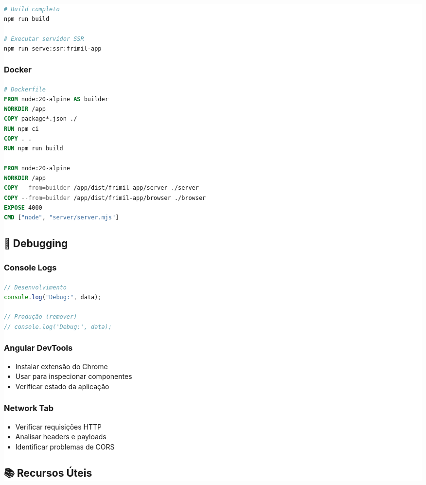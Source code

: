 ```bash
# Build completo
npm run build

# Executar servidor SSR
npm run serve:ssr:frimil-app
```

### Docker

```dockerfile
# Dockerfile
FROM node:20-alpine AS builder
WORKDIR /app
COPY package*.json ./
RUN npm ci
COPY . .
RUN npm run build

FROM node:20-alpine
WORKDIR /app
COPY --from=builder /app/dist/frimil-app/server ./server
COPY --from=builder /app/dist/frimil-app/browser ./browser
EXPOSE 4000
CMD ["node", "server/server.mjs"]
```

## 🐛 Debugging

### Console Logs

```typescript
// Desenvolvimento
console.log("Debug:", data);

// Produção (remover)
// console.log('Debug:', data);
```

### Angular DevTools

- Instalar extensão do Chrome
- Usar para inspecionar componentes
- Verificar estado da aplicação

### Network Tab

- Verificar requisições HTTP
- Analisar headers e payloads
- Identificar problemas de CORS

## 📚 Recursos Úteis
